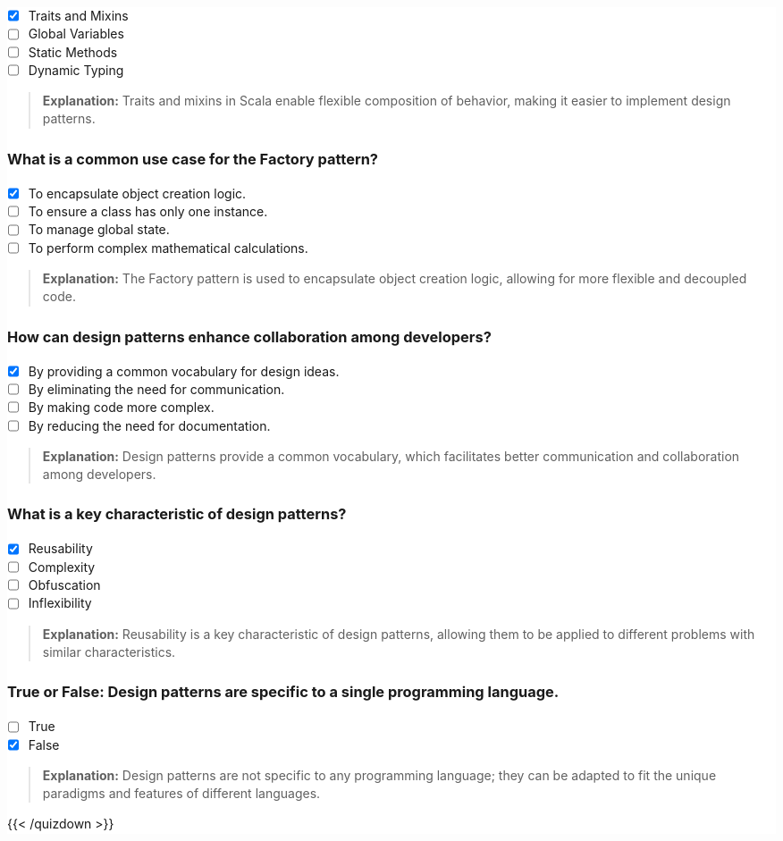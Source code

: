 - [x] Traits and Mixins
- [ ] Global Variables
- [ ] Static Methods
- [ ] Dynamic Typing

> **Explanation:** Traits and mixins in Scala enable flexible composition of behavior, making it easier to implement design patterns.

### What is a common use case for the Factory pattern?

- [x] To encapsulate object creation logic.
- [ ] To ensure a class has only one instance.
- [ ] To manage global state.
- [ ] To perform complex mathematical calculations.

> **Explanation:** The Factory pattern is used to encapsulate object creation logic, allowing for more flexible and decoupled code.

### How can design patterns enhance collaboration among developers?

- [x] By providing a common vocabulary for design ideas.
- [ ] By eliminating the need for communication.
- [ ] By making code more complex.
- [ ] By reducing the need for documentation.

> **Explanation:** Design patterns provide a common vocabulary, which facilitates better communication and collaboration among developers.

### What is a key characteristic of design patterns?

- [x] Reusability
- [ ] Complexity
- [ ] Obfuscation
- [ ] Inflexibility

> **Explanation:** Reusability is a key characteristic of design patterns, allowing them to be applied to different problems with similar characteristics.

### True or False: Design patterns are specific to a single programming language.

- [ ] True
- [x] False

> **Explanation:** Design patterns are not specific to any programming language; they can be adapted to fit the unique paradigms and features of different languages.

{{< /quizdown >}}
